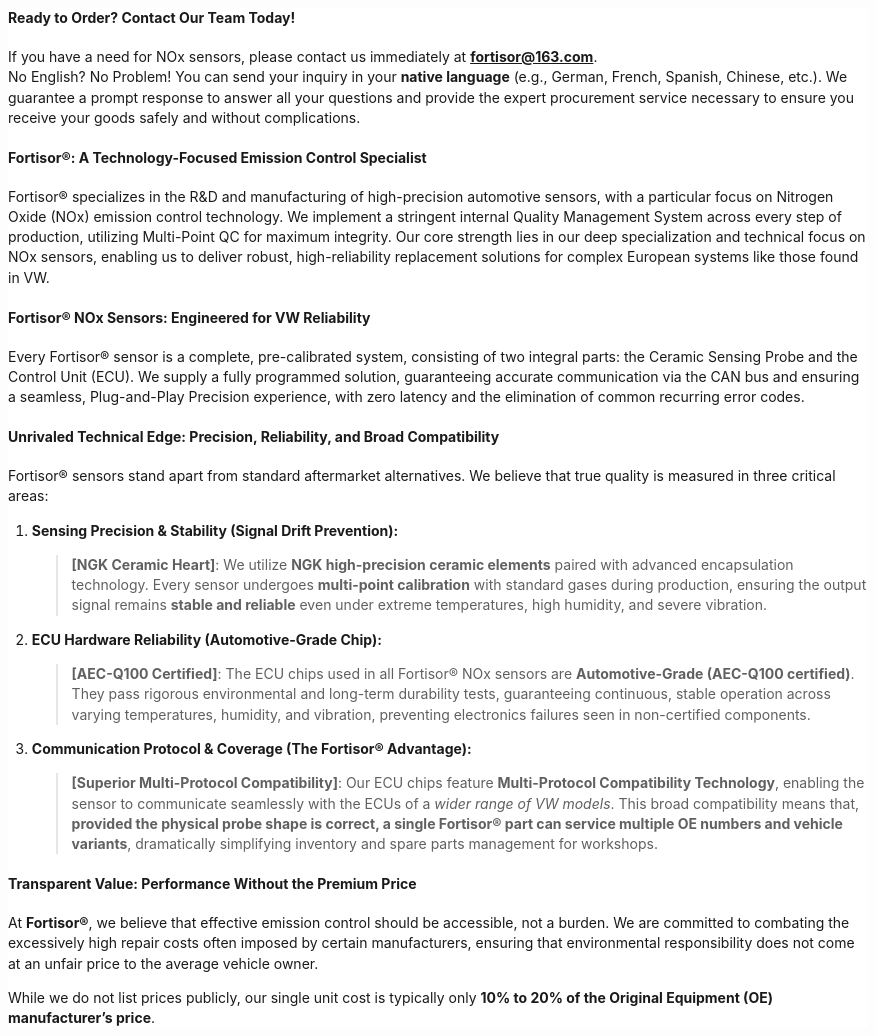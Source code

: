#### Ready to Order? Contact Our Team Today!
If you have a need for NOx sensors, please contact us immediately at **fortisor@163.com**.  
No English? No Problem! You can send your inquiry in your **native language** (e.g., German, French, Spanish, Chinese, etc.). We guarantee a prompt response to answer all your questions and provide the expert procurement service necessary to ensure you receive your goods safely and without complications.

#### Fortisor®: A Technology-Focused Emission Control Specialist
Fortisor® specializes in the R&D and manufacturing of high-precision automotive sensors, with a particular focus on Nitrogen Oxide (NOx) emission control technology. We implement a stringent internal Quality Management System across every step of production, utilizing Multi-Point QC for maximum integrity. Our core strength lies in our deep specialization and technical focus on NOx sensors, enabling us to deliver robust, high-reliability replacement solutions for complex European systems like those found in VW.

#### Fortisor® NOx Sensors: Engineered for VW Reliability
Every Fortisor® sensor is a complete, pre-calibrated system, consisting of two integral parts: the Ceramic Sensing Probe and the Control Unit (ECU). We supply a fully programmed solution, guaranteeing accurate communication via the CAN bus and ensuring a seamless, Plug-and-Play Precision experience, with zero latency and the elimination of common recurring error codes.

#### Unrivaled Technical Edge: Precision, Reliability, and Broad Compatibility
Fortisor® sensors stand apart from standard aftermarket alternatives. We believe that true quality is measured in three critical areas:
1.  **Sensing Precision & Stability (Signal Drift Prevention):**
    > **[NGK Ceramic Heart]**: We utilize **NGK high-precision ceramic elements** paired with advanced encapsulation technology. Every sensor undergoes **multi-point calibration** with standard gases during production, ensuring the output signal remains **stable and reliable** even under extreme temperatures, high humidity, and severe vibration.
2.  **ECU Hardware Reliability (Automotive-Grade Chip):**
    > **[AEC-Q100 Certified]**: The ECU chips used in all Fortisor® NOx sensors are **Automotive-Grade (AEC-Q100 certified)**. They pass rigorous environmental and long-term durability tests, guaranteeing continuous, stable operation across varying temperatures, humidity, and vibration, preventing electronics failures seen in non-certified components.
3.  **Communication Protocol & Coverage (The Fortisor® Advantage):**
    > **[Superior Multi-Protocol Compatibility]**: Our ECU chips feature **Multi-Protocol Compatibility Technology**, enabling the sensor to communicate seamlessly with the ECUs of a *wider range of VW models*. This broad compatibility means that, **provided the physical probe shape is correct, a single Fortisor® part can service multiple OE numbers and vehicle variants**, dramatically simplifying inventory and spare parts management for workshops.

#### Transparent Value: Performance Without the Premium Price
At **Fortisor®**, we believe that effective emission control should be accessible, not a burden. We are committed to combating the excessively high repair costs often imposed by certain manufacturers, ensuring that environmental responsibility does not come at an unfair price to the average vehicle owner.

While we do not list prices publicly, our single unit cost is typically only **10% to 20% of the Original Equipment (OE) manufacturer’s price**.
